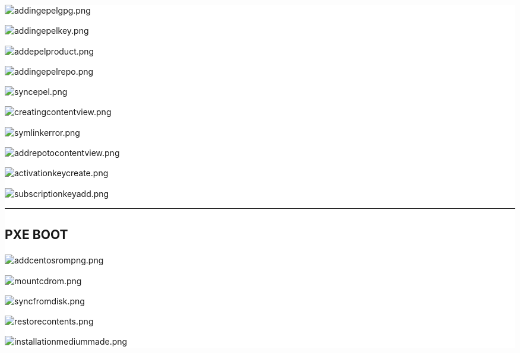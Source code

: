 ![addingepelgpg.png](../../_resources/addingepelgpg.png)



![addingepelkey.png](../../_resources/addingepelkey.png)



![addepelproduct.png](../../_resources/addepelproduct.png)



![addingepelrepo.png](../../_resources/addingepelrepo.png)



![syncepel.png](../../_resources/syncepel.png)



![creatingcontentview.png](../../_resources/creatingcontentview.png)



![symlinkerror.png](../../_resources/symlinkerror.png)



![addrepotocontentview.png](../../_resources/addrepotocontentview.png)



![activationkeycreate.png](../../_resources/activationkeycreate.png)



![subscriptionkeyadd.png](../../_resources/subscriptionkeyadd.png)

****
## PXE BOOT



![addcentosrompng.png](../../_resources/addcentosrompng.png)



![mountcdrom.png](../../_resources/mountcdrom.png)



![syncfromdisk.png](../../_resources/syncfromdisk.png)



![restorecontents.png](../../_resources/restorecontents.png)



![installationmediummade.png](../../_resources/installationmediummade.png)
